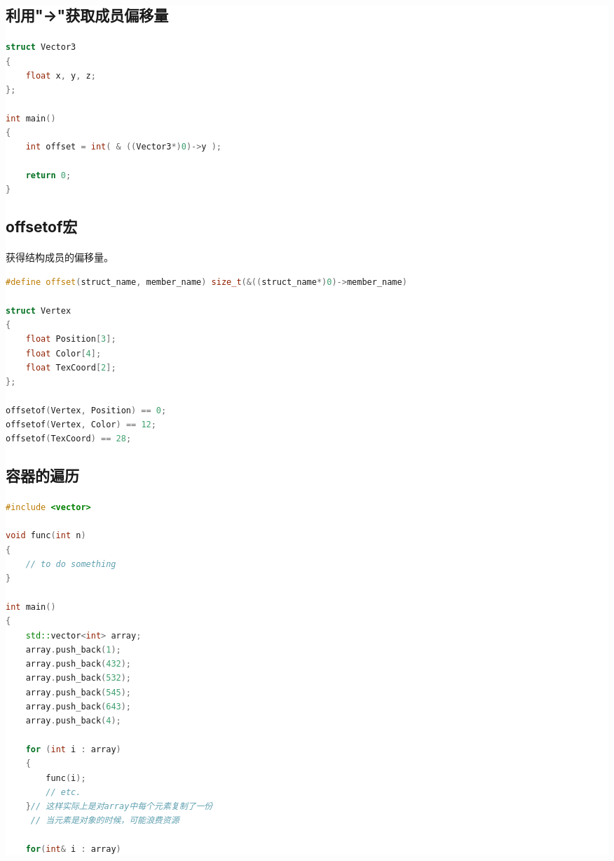 ## 利用"->"获取成员偏移量

```c++
struct Vector3
{
    float x, y, z;
};

int main()
{
    int offset = int( & ((Vector3*)0)->y );
        
    return 0;
}
```

## offsetof宏

获得结构成员的偏移量。

```c++
#define offset(struct_name, member_name) size_t(&((struct_name*)0)->member_name)

struct Vertex
{
    float Position[3];
    float Color[4];
    float TexCoord[2];
};

offsetof(Vertex, Position) == 0;
offsetof(Vertex, Color) == 12;
offsetof(TexCoord) == 28;
```



## 容器的遍历

```c++
#include <vector>

void func(int n)
{
    // to do something
}

int main()
{
    std::vector<int> array;
    array.push_back(1);
    array.push_back(432);
    array.push_back(532);
    array.push_back(545);
    array.push_back(643);
    array.push_back(4);
    
    for (int i : array)
    {
        func(i);
        // etc.
    }// 这样实际上是对array中每个元素复制了一份
     // 当元素是对象的时候，可能浪费资源
    
    for(int& i : array)
```